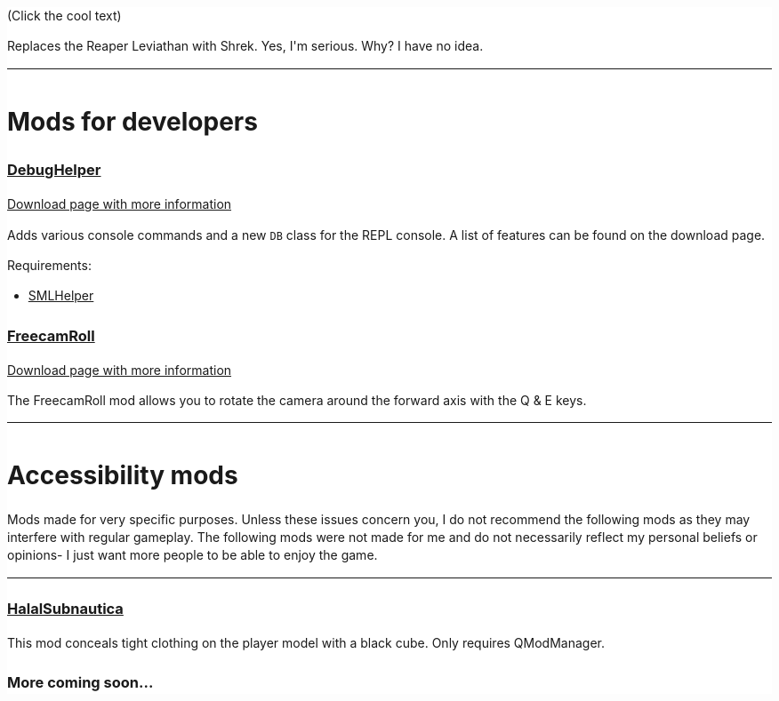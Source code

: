 (Click the cool text)

Replaces the Reaper Leviathan with Shrek. Yes, I'm serious. Why? I have no idea.

---

# Mods for developers

### [DebugHelper](https://github.com/LeeTwentyThree/Lee23-SubnauticaMods/raw/main/Downloads/DebugHelper.zip)
[Download page with more information](https://github.com/LeeTwentyThree/Lee23-SubnauticaMods/blob/main/Downloads/DownloadPages/DebugHelper.md)

Adds various console commands and a new `DB` class for the REPL console. A list of features can be found on the download page.

Requirements:
- [SMLHelper](https://www.nexusmods.com/subnautica/mods/113)

### [FreecamRoll](https://github.com/LeeTwentyThree/Lee23-SubnauticaMods/raw/main/Downloads/FreecamRoll.zip)
[Download page with more information](https://github.com/LeeTwentyThree/Lee23-SubnauticaMods/blob/main/Downloads/DownloadPages/FreecamRoll.md)

The FreecamRoll mod allows you to rotate the camera around the forward axis with the Q & E keys.

---

# Accessibility mods

Mods made for very specific purposes. Unless these issues concern you, I do not recommend the following mods as they may interfere with regular gameplay. The following mods were not made for me and do not necessarily reflect my personal beliefs or opinions- I just want more people to be able to enjoy the game.

---

### [HalalSubnautica](https://github.com/LeeTwentyThree/Lee23-SubnauticaMods/raw/main/Downloads/HalalSubnautica.zip)

This mod conceals tight clothing on the player model with a black cube. Only requires QModManager.

### More coming soon...
